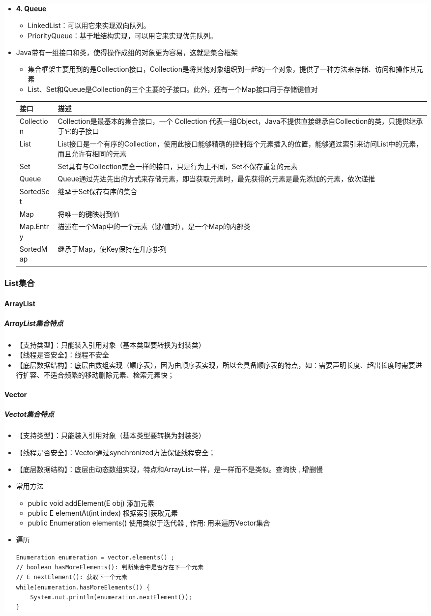- **4. Queue**

  - LinkedList：可以用它来实现双向队列。
  - PriorityQueue：基于堆结构实现，可以用它来实现优先队列。

- Java带有一组接口和类，使得操作成组的对象更为容易，这就是集合框架

  - 集合框架主要用到的是Collection接口，Collection是将其他对象组织到一起的一个对象，提供了一种方法来存储、访问和操作其元素
  - List、Set和Queue是Collection的三个主要的子接口。此外，还有一个Map接口用于存储键值对

  | 接口       | 描述                                                         |
  | ---------- | ------------------------------------------------------------ |
  | Collection | Collection是最基本的集合接口，一个 Collection 代表一组Object，Java不提供直接继承自Collection的类，只提供继承于它的子接口 |
  | List       | List接口是一个有序的Collection，使用此接口能够精确的控制每个元素插入的位置，能够通过索引来访问List中的元素，而且允许有相同的元素 |
  | Set        | Set具有与Collection完全一样的接口，只是行为上不同，Set不保存重复的元素 |
  | Queue      | Queue通过先进先出的方式来存储元素，即当获取元素时，最先获得的元素是最先添加的元素，依次递推 |
  | SortedSet  | 继承于Set保存有序的集合                                      |
  | Map        | 将唯一的键映射到值                                           |
  | Map.Entry  | 描述在一个Map中的一个元素（键/值对），是一个Map的内部类      |
  | SortedMap  | 继承于Map，使Key保持在升序排列                               |



### **List集合**

#### ArrayList

##### ArrayList集合特点

- 【支持类型】：只能装入引用对象（基本类型要转换为封装类）
- 【线程是否安全】：线程不安全
- 【底层数据结构】：底层由数组实现（顺序表），因为由顺序表实现，所以会具备顺序表的特点，如：需要声明长度、超出长度时需要进行扩容、不适合频繁的移动删除元素、检索元素快；

#### Vector

#####  Vectot集合特点

- 【支持类型】：只能装入引用对象（基本类型要转换为封装类）

- 【线程是否安全】：Vector通过synchronized方法保证线程安全；

- 【底层数据结构】：底层由动态数组实现，特点和ArrayList一样，是一样而不是类似。查询快 , 增删慢

- 常用方法

  - public void addElement(E obj) 添加元素
  - public E elementAt(int index) 根据索引获取元素
  - public Enumeration elements() 使用类似于迭代器 , 作用: 用来遍历Vector集合

- 遍历

  ```
  Enumeration enumeration = vector.elements() ;
  // boolean hasMoreElements(): 判断集合中是否存在下一个元素
  // E nextElement(): 获取下一个元素
  while(enumeration.hasMoreElements()) {
      System.out.println(enumeration.nextElement());
  }
  ```
